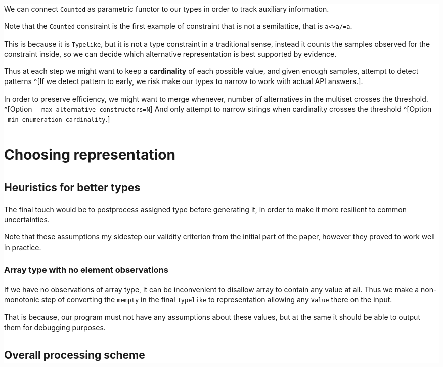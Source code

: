 We can connect `Counted` as parametric functor
to our types in order to track auxiliary
information.

Note that the `Counted` constraint is the
first example of constraint that is not
a semilattice, that is `a<>a/=a`.

This is because it is `Typelike`, but
it is not a type constraint in a traditional sense,
instead it counts the samples observed for the
constraint inside, so we can decide
which alternative representation is best supported
by evidence.

Thus at each step we might want to keep a **cardinality** of each possible value,
and given enough samples, attempt to detect patterns ^[If we detect pattern to early, we risk make our types to narrow to work with actual API answers.].

In order to preserve efficiency, we might want to merge whenever, number of alternatives in the multiset crosses the threshold.
^[Option `--max-alternative-constructors=N`]
And only attempt to narrow strings when cardinality crosses the threshold ^[Option `--min-enumeration-cardinality`.]
# Choosing representation

## Heuristics for better types

The final touch would be to postprocess assigned type
before generating it, in order to make it more resilient
to common uncertainties.

Note that these assumptions my sidestep
our validity criterion from the initial part
of the paper, however they proved to work
well in practice.

### Array type with no element observations

If we have no observations of array type,
it can be inconvenient to disallow array to
contain any value at all.
Thus we make a non-monotonic step of
converting the `mempty` in the final `Typelike` to representation
allowing any `Value` there on the input.

That is because, our program must not have any assumptions
about these values, but at the same it should be able to
output them for debugging purposes.

## Overall processing scheme
